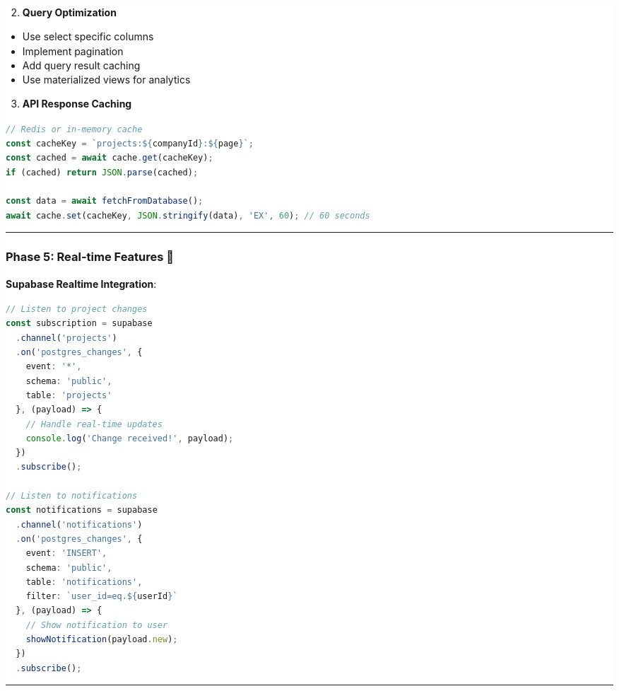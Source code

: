 2. **Query Optimization**

- Use select specific columns
- Implement pagination
- Add query result caching
- Use materialized views for analytics

3. **API Response Caching**

```typescript
// Redis or in-memory cache
const cacheKey = `projects:${companyId}:${page}`;
const cached = await cache.get(cacheKey);
if (cached) return JSON.parse(cached);

const data = await fetchFromDatabase();
await cache.set(cacheKey, JSON.stringify(data), 'EX', 60); // 60 seconds
```

---

### **Phase 5: Real-time Features** 🔴

**Supabase Realtime Integration**:

```typescript
// Listen to project changes
const subscription = supabase
  .channel('projects')
  .on('postgres_changes', {
    event: '*',
    schema: 'public',
    table: 'projects'
  }, (payload) => {
    // Handle real-time updates
    console.log('Change received!', payload);
  })
  .subscribe();

// Listen to notifications
const notifications = supabase
  .channel('notifications')
  .on('postgres_changes', {
    event: 'INSERT',
    schema: 'public',
    table: 'notifications',
    filter: `user_id=eq.${userId}`
  }, (payload) => {
    // Show notification to user
    showNotification(payload.new);
  })
  .subscribe();
```

---
